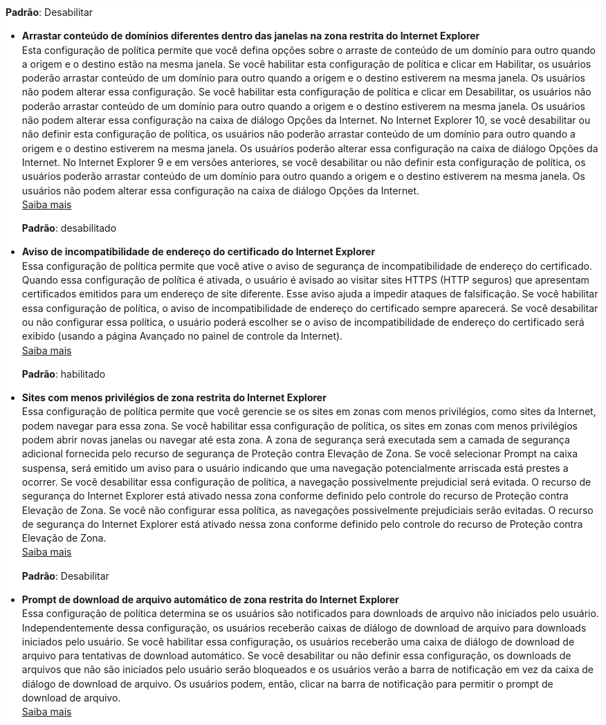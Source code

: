   **Padrão**: Desabilitar  
  
- **Arrastar conteúdo de domínios diferentes dentro das janelas na zona restrita do Internet Explorer**  
  Esta configuração de política permite que você defina opções sobre o arraste de conteúdo de um domínio para outro quando a origem e o destino estão na mesma janela. Se você habilitar esta configuração de política e clicar em Habilitar, os usuários poderão arrastar conteúdo de um domínio para outro quando a origem e o destino estiverem na mesma janela. Os usuários não podem alterar essa configuração. Se você habilitar esta configuração de política e clicar em Desabilitar, os usuários não poderão arrastar conteúdo de um domínio para outro quando a origem e o destino estiverem na mesma janela. Os usuários não podem alterar essa configuração na caixa de diálogo Opções da Internet. No Internet Explorer 10, se você desabilitar ou não definir esta configuração de política, os usuários não poderão arrastar conteúdo de um domínio para outro quando a origem e o destino estiverem na mesma janela. Os usuários poderão alterar essa configuração na caixa de diálogo Opções da Internet. No Internet Explorer 9 e em versões anteriores, se você desabilitar ou não definir esta configuração de política, os usuários poderão arrastar conteúdo de um domínio para outro quando a origem e o destino estiverem na mesma janela. Os usuários não podem alterar essa configuração na caixa de diálogo Opções da Internet.  
  [Saiba mais](https://go.microsoft.com/fwlink/?linkid=2067079)  
  
  **Padrão**: desabilitado
  
- **Aviso de incompatibilidade de endereço do certificado do Internet Explorer**  
  Essa configuração de política permite que você ative o aviso de segurança de incompatibilidade de endereço do certificado. Quando essa configuração de política é ativada, o usuário é avisado ao visitar sites HTTPS (HTTP seguros) que apresentam certificados emitidos para um endereço de site diferente. Esse aviso ajuda a impedir ataques de falsificação. Se você habilitar essa configuração de política, o aviso de incompatibilidade de endereço do certificado sempre aparecerá. Se você desabilitar ou não configurar essa política, o usuário poderá escolher se o aviso de incompatibilidade de endereço do certificado será exibido (usando a página Avançado no painel de controle da Internet).  
  [Saiba mais](https://go.microsoft.com/fwlink/?linkid=2067153)  
  
  **Padrão**: habilitado 
  
- **Sites com menos privilégios de zona restrita do Internet Explorer**  
  Essa configuração de política permite que você gerencie se os sites em zonas com menos privilégios, como sites da Internet, podem navegar para essa zona. Se você habilitar essa configuração de política, os sites em zonas com menos privilégios podem abrir novas janelas ou navegar até esta zona. A zona de segurança será executada sem a camada de segurança adicional fornecida pelo recurso de segurança de Proteção contra Elevação de Zona. Se você selecionar Prompt na caixa suspensa, será emitido um aviso para o usuário indicando que uma navegação potencialmente arriscada está prestes a ocorrer. Se você desabilitar essa configuração de política, a navegação possivelmente prejudicial será evitada. O recurso de segurança do Internet Explorer está ativado nessa zona conforme definido pelo controle do recurso de Proteção contra Elevação de Zona. Se você não configurar essa política, as navegações possivelmente prejudiciais serão evitadas. O recurso de segurança do Internet Explorer está ativado nessa zona conforme definido pelo controle do recurso de Proteção contra Elevação de Zona.  
  [Saiba mais](https://go.microsoft.com/fwlink/?linkid=2067148)  
  
  **Padrão**: Desabilitar  
  
- **Prompt de download de arquivo automático de zona restrita do Internet Explorer**  
  Essa configuração de política determina se os usuários são notificados para downloads de arquivo não iniciados pelo usuário. Independentemente dessa configuração, os usuários receberão caixas de diálogo de download de arquivo para downloads iniciados pelo usuário. Se você habilitar essa configuração, os usuários receberão uma caixa de diálogo de download de arquivo para tentativas de download automático. Se você desabilitar ou não definir essa configuração, os downloads de arquivos que não são iniciados pelo usuário serão bloqueados e os usuários verão a barra de notificação em vez da caixa de diálogo de download de arquivo. Os usuários podem, então, clicar na barra de notificação para permitir o prompt de download de arquivo.  
  [Saiba mais](https://go.microsoft.com/fwlink/?linkid=2067150)  
  